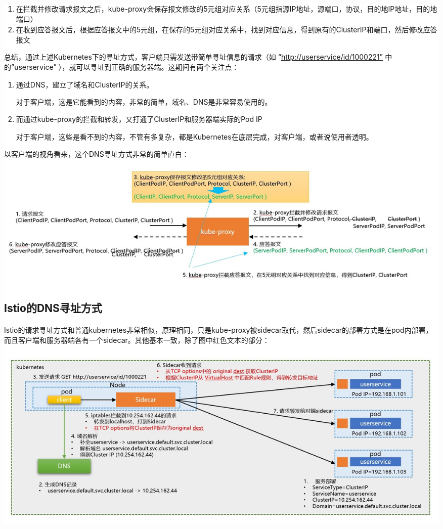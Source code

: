 1. 在拦截并修改请求报文之后，kube-proxy会保存报文修改的5元组对应关系（5元组指源IP地址，源端口，协议，目的地IP地址，目的地端口）
2. 在收到应答报文后，根据应答报文中的5元组，在保存的5元组对应关系中，找到对应信息，得到原有的ClusterIP和端口，然后修改应答报文

总结，通过上述Kubernetes下的寻址方式，客户端只需发送带简单寻址信息的请求（如 “[http://userservice/id/1000221"](http://userservice/id/1000221%22) 中的”userservice” ），就可以寻址到正确的服务器端。这期间有两个关注点：

1. 通过DNS，建立了域名和ClusterIP的关系。

   对于客户端，这是它能看到的内容，非常的简单，域名、DNS是非常容易使用的。

2. 而通过kube-proxy的拦截和转发，又打通了ClusterIP和服务器端实际的Pod IP

   对于客户端，这些是看不到的内容，不管有多复杂，都是Kubernetes在底层完成，对客户端，或者说使用者透明。

以客户端的视角看来，这个DNS寻址方式非常的简单直白：

![kube-proxy与DNS](006tNbRwly1fw0u2vhim9j319d0c8goz.jpg)

## Istio的DNS寻址方式

Istio的请求寻址方式和普通kubernetes非常相似，原理相同，只是kube-proxy被sidecar取代，然后sidecar的部署方式是在pod内部署，而且客户端和服务器端各有一个sidecar。其他基本一致，除了图中红色文本的部分：

![Istio的DNS寻址方式](006tNbRwly1fw0u3qux0gj31bg0ijgrw.jpg)
